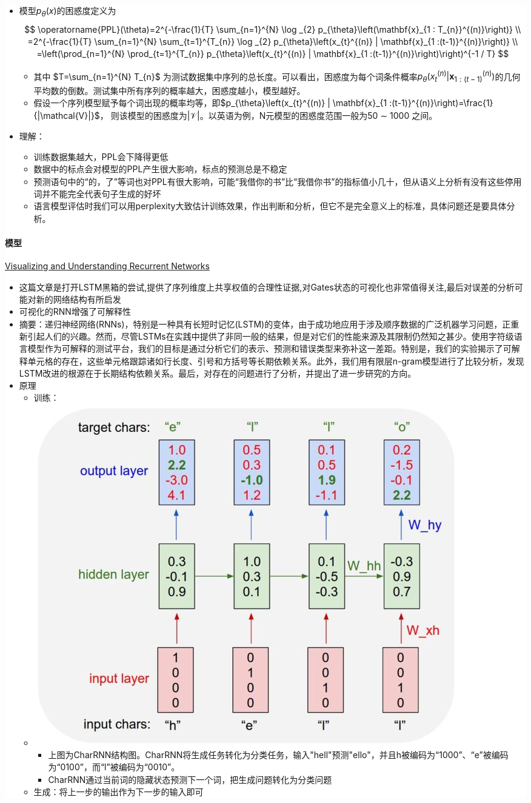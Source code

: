 -   模型$p_{\theta}(x)$的困惑度定义为
    $$
    \operatorname{PPL}(\theta)=2^{-\frac{1}{T} \sum_{n=1}^{N} \log _{2} p_{\theta}\left(\mathbf{x}_{1 : T_{n}}^{(n)}\right)} \\ =2^{-\frac{1}{T} \sum_{n=1}^{N} \sum_{t=1}^{T_{n}} \log _{2} p_{\theta}\left(x_{t}^{(n)} | \mathbf{x}_{1 :(t-1)}^{(n)}\right)}  \\ =\left(\prod_{n=1}^{N} 	\prod_{t=1}^{T_{n}} p_{\theta}\left(x_{t}^{(n)} | \mathbf{x}_{1 :(t-1)}^{(n)}\right)\right)^{-1 / T}
    $$

    -   其中 $T=\sum_{n=1}^{N} T_{n}$ 为测试数据集中序列的总长度。可以看出，困惑度为每个词条件概率$p_{\theta}\left(x_{t}^{(n)} | \mathbf{x}_{1 :(t-1)}^{(n)}\right)$的几何平均数的倒数。测试集中所有序列的概率越大，困惑度越小，模型越好。
    -   假设一个序列模型赋予每个词出现的概率均等，即$p_{\theta}\left(x_{t}^{(n)} | \mathbf{x}_{1 :(t-1)}^{(n)}\right)=\frac{1}{|\mathcal{V}|}$，
        则该模型的困惑度为$|\mathcal{V}|$。以英语为例，N元模型的困惑度范围一般为50 ∼ 1000
        之间。

-   理解：

    -   训练数据集越大，PPL会下降得更低
    -   数据中的标点会对模型的PPL产生很大影响，标点的预测总是不稳定
    -   预测语句中的“的，了”等词也对PPL有很大影响，可能“我借你的书”比“我借你书”的指标值小几十，但从语义上分析有没有这些停用词并不能完全代表句子生成的好坏
    -   语言模型评估时我们可以用perplexity大致估计训练效果，作出判断和分析，但它不是完全意义上的标准，具体问题还是要具体分析。

#### 模型

[Visualizing and Understanding Recurrent Networks](https://arxiv.org/abs/1506.02078)

-   这篇文章是打开LSTM黑箱的尝试,提供了序列维度上共享权值的合理性证据,对Gates状态的可视化也非常值得关注,最后对误差的分析可能对新的网络结构有所启发
-   可视化的RNN增强了可解释性
-   摘要：递归神经网络(RNNs)，特别是一种具有长短时记忆(LSTM)的变体，由于成功地应用于涉及顺序数据的广泛机器学习问题，正重新引起人们的兴趣。然而，尽管LSTMs在实践中提供了非同一般的结果，但是对它们的性能来源及其限制仍然知之甚少。使用字符级语言模型作为可解释的测试平台，我们的目标是通过分析它们的表示、预测和错误类型来弥补这一差距。特别是，我们的实验揭示了可解释单元格的存在，这些单元格跟踪诸如行长度、引号和方括号等长期依赖关系。此外，我们用有限层n-gram模型进行了比较分析，发现LSTM改进的根源在于长期结构依赖关系。最后，对存在的问题进行了分析，并提出了进一步研究的方向。
-   原理
    -   训练：
    -   ![640?wx_fmt=png](5%20-%20Language%20Model%20Based%20on%20Neural%20Network/imgs/model.jpg)
        -   上图为CharRNN结构图。CharRNN将生成任务转化为分类任务，输入"hell"预测"ello"，并且h被编码为“1000”、“e”被编码为“0100”，而“l”被编码为“0010”。
        -   CharRNN通过当前词的隐藏状态预测下一个词，把生成问题转化为分类问题
    -   生成：将上一步的输出作为下一步的输入即可